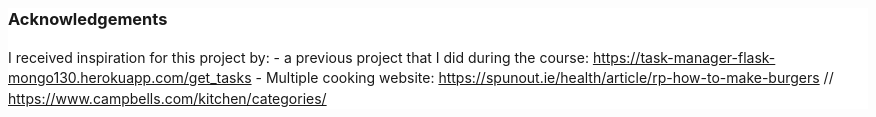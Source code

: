### Acknowledgements
I received inspiration for this project by:
    - a previous project that I did during the course: https://task-manager-flask-mongo130.herokuapp.com/get_tasks
    - Multiple cooking website: https://spunout.ie/health/article/rp-how-to-make-burgers // https://www.campbells.com/kitchen/categories/